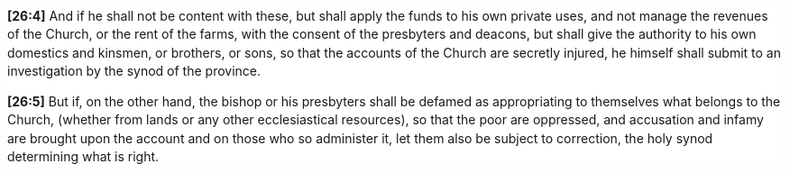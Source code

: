 **[26:4]** And if he shall not be content with these, but shall apply the funds to his own private uses, and not manage the revenues of the Church, or the rent of the farms, with the consent of the presbyters and deacons, but shall give the authority to his own domestics and kinsmen, or brothers, or sons, so that the accounts of the Church are secretly injured, he himself shall submit to an investigation by the synod of the province.

**[26:5]** But if, on the other hand, the bishop or his presbyters shall be defamed as appropriating to themselves what belongs to the Church, (whether from lands or any other ecclesiastical resources), so that the poor are oppressed, and accusation and infamy are brought upon the account and on those who so administer it, let them also be subject to correction, the holy synod determining what is right.

